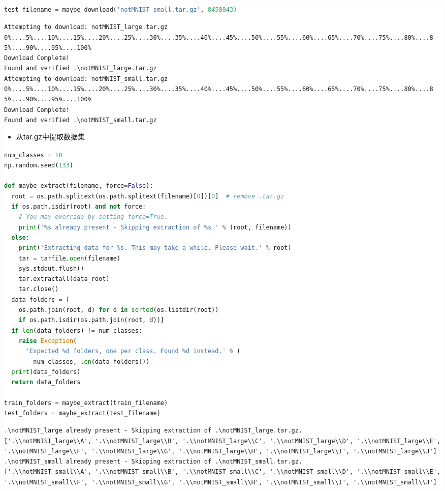 ```python
test_filename = maybe_download('notMNIST_small.tar.gz', 8458043)
```

    Attempting to download: notMNIST_large.tar.gz
    0%....5%....10%....15%....20%....25%....30%....35%....40%....45%....50%....55%....60%....65%....70%....75%....80%....85%....90%....95%....100%
    Download Complete!
    Found and verified .\notMNIST_large.tar.gz
    Attempting to download: notMNIST_small.tar.gz
    0%....5%....10%....15%....20%....25%....30%....35%....40%....45%....50%....55%....60%....65%....70%....75%....80%....85%....90%....95%....100%
    Download Complete!
    Found and verified .\notMNIST_small.tar.gz
    

- 从tar.gz中提取数据集


```python
num_classes = 10
np.random.seed(133)

def maybe_extract(filename, force=False):
  root = os.path.splitext(os.path.splitext(filename)[0])[0]  # remove .tar.gz
  if os.path.isdir(root) and not force:
    # You may override by setting force=True.
    print('%s already present - Skipping extraction of %s.' % (root, filename))
  else:
    print('Extracting data for %s. This may take a while. Please wait.' % root)
    tar = tarfile.open(filename)
    sys.stdout.flush()
    tar.extractall(data_root)
    tar.close()
  data_folders = [
    os.path.join(root, d) for d in sorted(os.listdir(root))
    if os.path.isdir(os.path.join(root, d))]
  if len(data_folders) != num_classes:
    raise Exception(
      'Expected %d folders, one per class. Found %d instead.' % (
        num_classes, len(data_folders)))
  print(data_folders)
  return data_folders
  
train_folders = maybe_extract(train_filename)
test_folders = maybe_extract(test_filename)
```

    .\notMNIST_large already present - Skipping extraction of .\notMNIST_large.tar.gz.
    ['.\\notMNIST_large\\A', '.\\notMNIST_large\\B', '.\\notMNIST_large\\C', '.\\notMNIST_large\\D', '.\\notMNIST_large\\E', '.\\notMNIST_large\\F', '.\\notMNIST_large\\G', '.\\notMNIST_large\\H', '.\\notMNIST_large\\I', '.\\notMNIST_large\\J']
    .\notMNIST_small already present - Skipping extraction of .\notMNIST_small.tar.gz.
    ['.\\notMNIST_small\\A', '.\\notMNIST_small\\B', '.\\notMNIST_small\\C', '.\\notMNIST_small\\D', '.\\notMNIST_small\\E', '.\\notMNIST_small\\F', '.\\notMNIST_small\\G', '.\\notMNIST_small\\H', '.\\notMNIST_small\\I', '.\\notMNIST_small\\J']
    